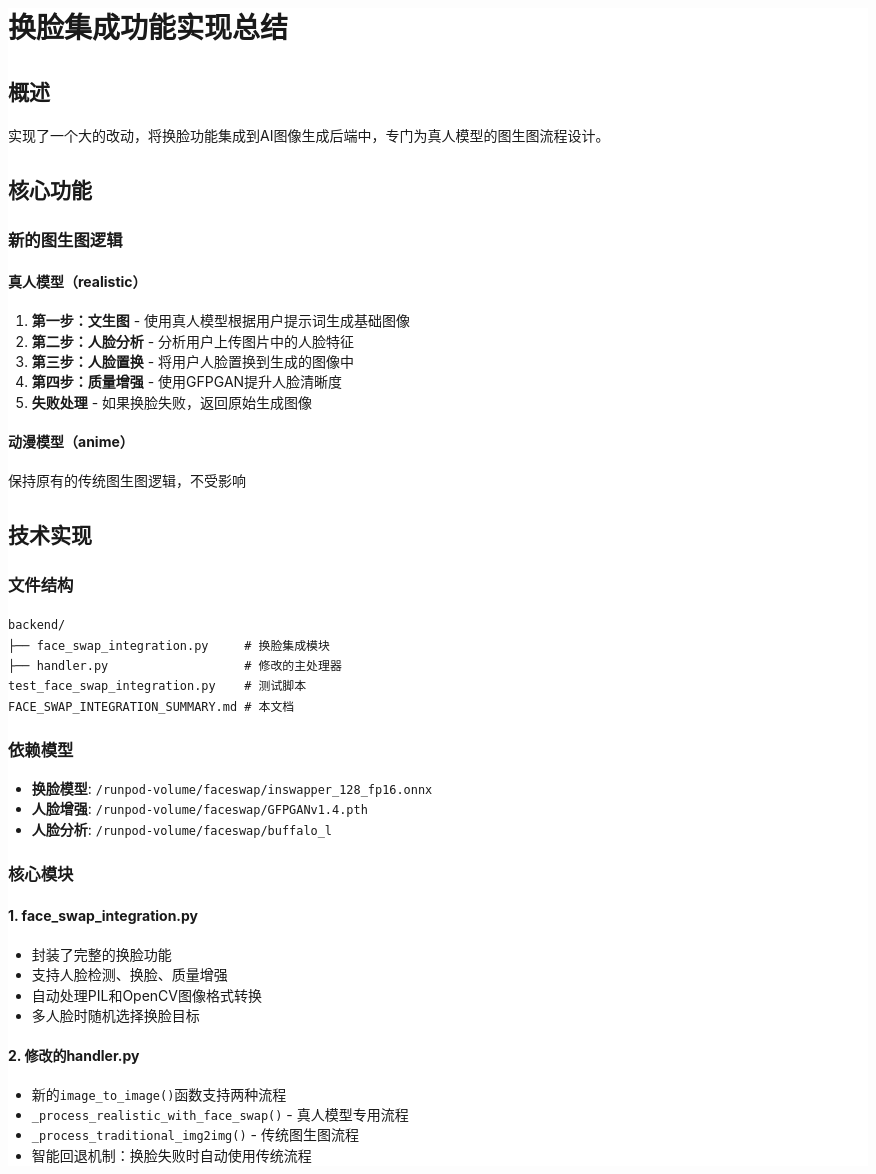 # 换脸集成功能实现总结

## 概述

实现了一个大的改动，将换脸功能集成到AI图像生成后端中，专门为真人模型的图生图流程设计。

## 核心功能

### 新的图生图逻辑

#### 真人模型（realistic）
1. **第一步：文生图** - 使用真人模型根据用户提示词生成基础图像
2. **第二步：人脸分析** - 分析用户上传图片中的人脸特征
3. **第三步：人脸置换** - 将用户人脸置换到生成的图像中
4. **第四步：质量增强** - 使用GFPGAN提升人脸清晰度
5. **失败处理** - 如果换脸失败，返回原始生成图像

#### 动漫模型（anime）
保持原有的传统图生图逻辑，不受影响

## 技术实现

### 文件结构
```
backend/
├── face_swap_integration.py     # 换脸集成模块
├── handler.py                   # 修改的主处理器
test_face_swap_integration.py    # 测试脚本
FACE_SWAP_INTEGRATION_SUMMARY.md # 本文档
```

### 依赖模型
- **换脸模型**: `/runpod-volume/faceswap/inswapper_128_fp16.onnx`
- **人脸增强**: `/runpod-volume/faceswap/GFPGANv1.4.pth`
- **人脸分析**: `/runpod-volume/faceswap/buffalo_l`

### 核心模块

#### 1. face_swap_integration.py
- 封装了完整的换脸功能
- 支持人脸检测、换脸、质量增强
- 自动处理PIL和OpenCV图像格式转换
- 多人脸时随机选择换脸目标

#### 2. 修改的handler.py
- 新的`image_to_image()`函数支持两种流程
- `_process_realistic_with_face_swap()` - 真人模型专用流程
- `_process_traditional_img2img()` - 传统图生图流程
- 智能回退机制：换脸失败时自动使用传统流程
